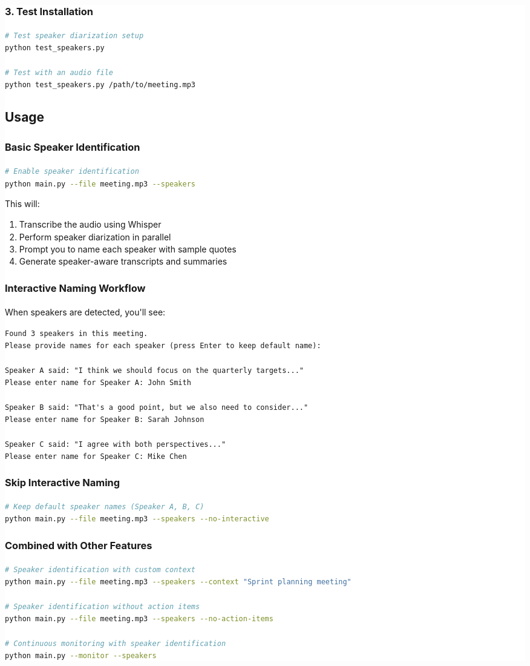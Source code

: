 ### 3. Test Installation

```bash
# Test speaker diarization setup
python test_speakers.py

# Test with an audio file
python test_speakers.py /path/to/meeting.mp3
```

## Usage

### Basic Speaker Identification

```bash
# Enable speaker identification
python main.py --file meeting.mp3 --speakers
```

This will:
1. Transcribe the audio using Whisper
2. Perform speaker diarization in parallel
3. Prompt you to name each speaker with sample quotes
4. Generate speaker-aware transcripts and summaries

### Interactive Naming Workflow

When speakers are detected, you'll see:

```
Found 3 speakers in this meeting.
Please provide names for each speaker (press Enter to keep default name):

Speaker A said: "I think we should focus on the quarterly targets..."
Please enter name for Speaker A: John Smith

Speaker B said: "That's a good point, but we also need to consider..."
Please enter name for Speaker B: Sarah Johnson

Speaker C said: "I agree with both perspectives..."
Please enter name for Speaker C: Mike Chen
```

### Skip Interactive Naming

```bash
# Keep default speaker names (Speaker A, B, C)
python main.py --file meeting.mp3 --speakers --no-interactive
```

### Combined with Other Features

```bash
# Speaker identification with custom context
python main.py --file meeting.mp3 --speakers --context "Sprint planning meeting"

# Speaker identification without action items
python main.py --file meeting.mp3 --speakers --no-action-items

# Continuous monitoring with speaker identification
python main.py --monitor --speakers
```
